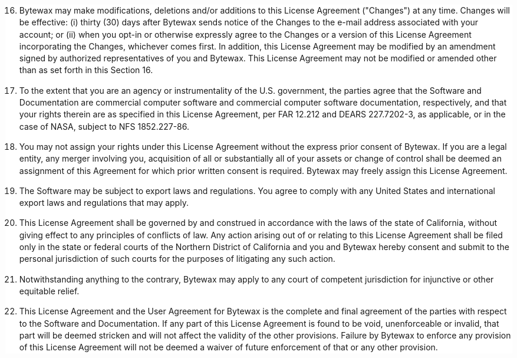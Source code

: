 16. Bytewax may make modifications, deletions and/or additions to this
    License Agreement ("Changes") at any time. Changes will be
    effective: (i) thirty (30) days after Bytewax sends notice of the
    Changes to the e-mail address associated with your account; or (ii)
    when you opt-in or otherwise expressly agree to the Changes or a
    version of this License Agreement incorporating the Changes,
    whichever comes first. In addition, this License Agreement may be
    modified by an amendment signed by authorized representatives of you
    and Bytewax. This License Agreement may not be modified or amended
    other than as set forth in this Section 16.

17. To the extent that you are an agency or instrumentality of the U.S.
    government, the parties agree that the Software and Documentation
    are commercial computer software and commercial computer software
    documentation, respectively, and that your rights therein are as
    specified in this License Agreement, per FAR 12.212 and DEARS
    227.7202-3, as applicable, or in the case of NASA, subject to NFS
    1852.227-86.

18. You may not assign your rights under this License Agreement without
    the express prior consent of Bytewax. If you are a legal entity, any
    merger involving you, acquisition of all or substantially all of
    your assets or change of control shall be deemed an assignment of
    this Agreement for which prior written consent is required. Bytewax
    may freely assign this License Agreement.

19. The Software may be subject to export laws and regulations. You
    agree to comply with any United States and international export laws
    and regulations that may apply.

20. This License Agreement shall be governed by and construed in
    accordance with the laws of the state of California, without giving
    effect to any principles of conflicts of law. Any action arising out
    of or relating to this License Agreement shall be filed only in the
    state or federal courts of the Northern District of California and
    you and Bytewax hereby consent and submit to the personal
    jurisdiction of such courts for the purposes of litigating any such
    action.

21. Notwithstanding anything to the contrary, Bytewax may apply to any
    court of competent jurisdiction for injunctive or other equitable
    relief.

22. This License Agreement and the User Agreement for Bytewax is the
    complete and final agreement of the parties with respect to the
    Software and Documentation. If any part of this License Agreement is
    found to be void, unenforceable or invalid, that part will be deemed
    stricken and will not affect the validity of the other provisions.
    Failure by Bytewax to enforce any provision of this License
    Agreement will not be deemed a waiver of future enforcement of that
    or any other provision.

